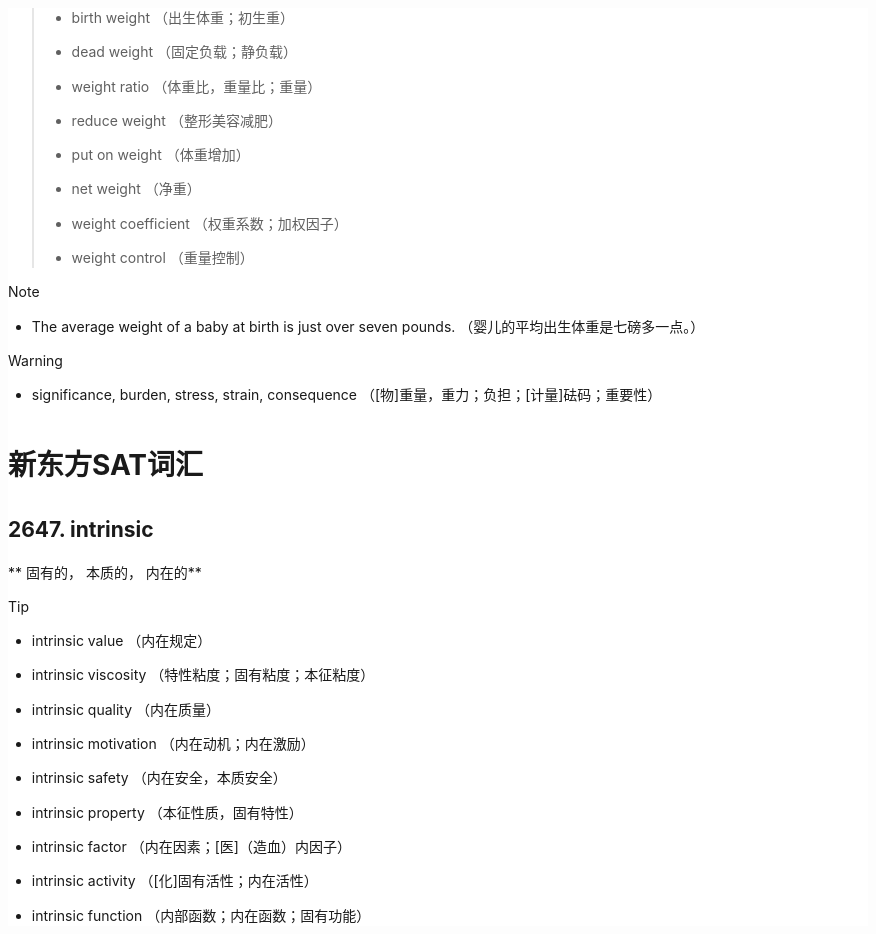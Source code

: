 > - birth weight （出生体重；初生重）
>
> - dead weight （固定负载；静负载）
>
> - weight ratio （体重比，重量比；重量）
>
> - reduce weight （整形美容减肥）
>
> - put on weight （体重增加）
>
> - net weight （净重）
>
> - weight coefficient （权重系数；加权因子）
>
> - weight control （重量控制）
>

> [!NOTE]
>
> - The average weight of a baby at birth is just over seven pounds. （婴儿的平均出生体重是七磅多一点。）
>

> [!WARNING]
>
> - significance, burden, stress, strain, consequence （[物]重量，重力；负担；[计量]砝码；重要性）
>

# 新东方SAT词汇

## 2647. intrinsic

** 固有的， 本质的， 内在的**

> [!TIP]
>
> - intrinsic value （内在规定）
>
> - intrinsic viscosity （特性粘度；固有粘度；本征粘度）
>
> - intrinsic quality （内在质量）
>
> - intrinsic motivation （内在动机；内在激励）
>
> - intrinsic safety （内在安全，本质安全）
>
> - intrinsic property （本征性质，固有特性）
>
> - intrinsic factor （内在因素；[医]（造血）内因子）
>
> - intrinsic activity （[化]固有活性；内在活性）
>
> - intrinsic function （内部函数；内在函数；固有功能）
>
